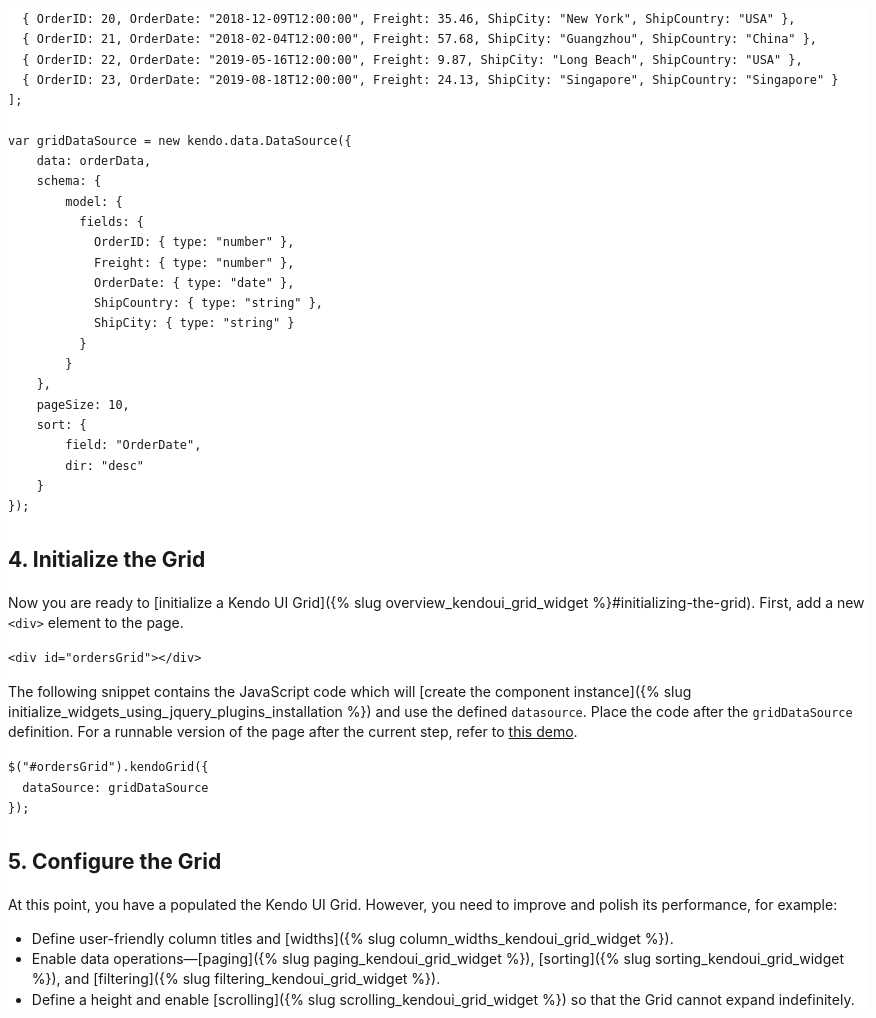       { OrderID: 20, OrderDate: "2018-12-09T12:00:00", Freight: 35.46, ShipCity: "New York", ShipCountry: "USA" },
      { OrderID: 21, OrderDate: "2018-02-04T12:00:00", Freight: 57.68, ShipCity: "Guangzhou", ShipCountry: "China" },
      { OrderID: 22, OrderDate: "2019-05-16T12:00:00", Freight: 9.87, ShipCity: "Long Beach", ShipCountry: "USA" },
      { OrderID: 23, OrderDate: "2019-08-18T12:00:00", Freight: 24.13, ShipCity: "Singapore", ShipCountry: "Singapore" }
    ];

    var gridDataSource = new kendo.data.DataSource({
        data: orderData,
        schema: {
            model: {
              fields: {
                OrderID: { type: "number" },
                Freight: { type: "number" },
                OrderDate: { type: "date" },
                ShipCountry: { type: "string" },
                ShipCity: { type: "string" }
              }
            }
        },
        pageSize: 10,
        sort: {
            field: "OrderDate",
            dir: "desc"
        }
    });

## 4. Initialize the Grid

Now you are ready to [initialize a Kendo UI Grid]({% slug overview_kendoui_grid_widget %}#initializing-the-grid). First, add a new `<div>` element to the page.

	<div id="ordersGrid"></div>

The following snippet contains the JavaScript code which will [create the component instance]({% slug initialize_widgets_using_jquery_plugins_installation %}) and use the defined `datasource`. Place the code after the `gridDataSource` definition. For a runnable version of the page after the current step, refer to [this demo](https://dojo.telerik.com/URepufIY).

	$("#ordersGrid").kendoGrid({
	  dataSource: gridDataSource
	});

## 5. Configure the Grid

At this point, you have a populated the Kendo UI Grid. However, you need to improve and polish its performance, for example:

* Define user-friendly column titles and [widths]({% slug column_widths_kendoui_grid_widget %}).
* Enable data operations&mdash;[paging]({% slug paging_kendoui_grid_widget %}), [sorting]({% slug sorting_kendoui_grid_widget %}), and [filtering]({% slug filtering_kendoui_grid_widget %}).
* Define a height and enable [scrolling]({% slug scrolling_kendoui_grid_widget %}) so that the Grid cannot expand indefinitely.
